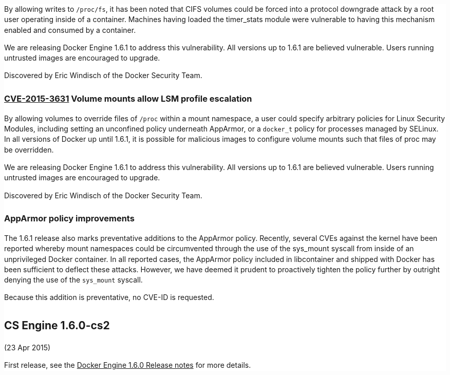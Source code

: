 By allowing writes to `/proc/fs`, it has been noted that CIFS volumes could be
forced into a protocol downgrade attack by a root user operating inside of a
container. Machines having loaded the timer_stats module were vulnerable to
having this mechanism enabled and consumed by a container.

We are releasing Docker Engine 1.6.1 to address this vulnerability. All
versions up to 1.6.1 are believed vulnerable. Users running untrusted
images are encouraged to upgrade.

Discovered by Eric Windisch of the Docker Security Team.

### **[CVE-2015-3631](https://cve.mitre.org/cgi-bin/cvename.cgi?name=CVE-2015-3631) Volume mounts allow LSM profile escalation**

By allowing volumes to override files of `/proc` within a mount namespace, a user
could specify arbitrary policies for Linux Security Modules, including setting
an unconfined policy underneath AppArmor, or a `docker_t` policy for processes
managed by SELinux. In all versions of Docker up until 1.6.1, it is possible for
malicious images to configure volume mounts such that files of proc may be overridden.

We are releasing Docker Engine 1.6.1 to address this vulnerability. All versions
up to 1.6.1 are believed vulnerable. Users running untrusted images are encouraged
to upgrade.

Discovered by Eric Windisch of the Docker Security Team.

### **AppArmor policy improvements**

The 1.6.1 release also marks preventative additions to the AppArmor policy.
Recently, several CVEs against the kernel have been reported whereby mount
namespaces could be circumvented through the use of the sys_mount syscall from
inside of an unprivileged Docker container. In all reported cases, the
AppArmor policy included in libcontainer and shipped with Docker has been
sufficient to deflect these attacks. However, we have deemed it prudent to
proactively tighten the policy further by outright denying the use of the
`sys_mount` syscall.

Because this addition is preventative, no CVE-ID is requested.

## CS Engine 1.6.0-cs2
(23 Apr 2015)

First release, see the [Docker Engine 1.6.0 Release notes](/v1.6/release-notes/)
  for more details.
